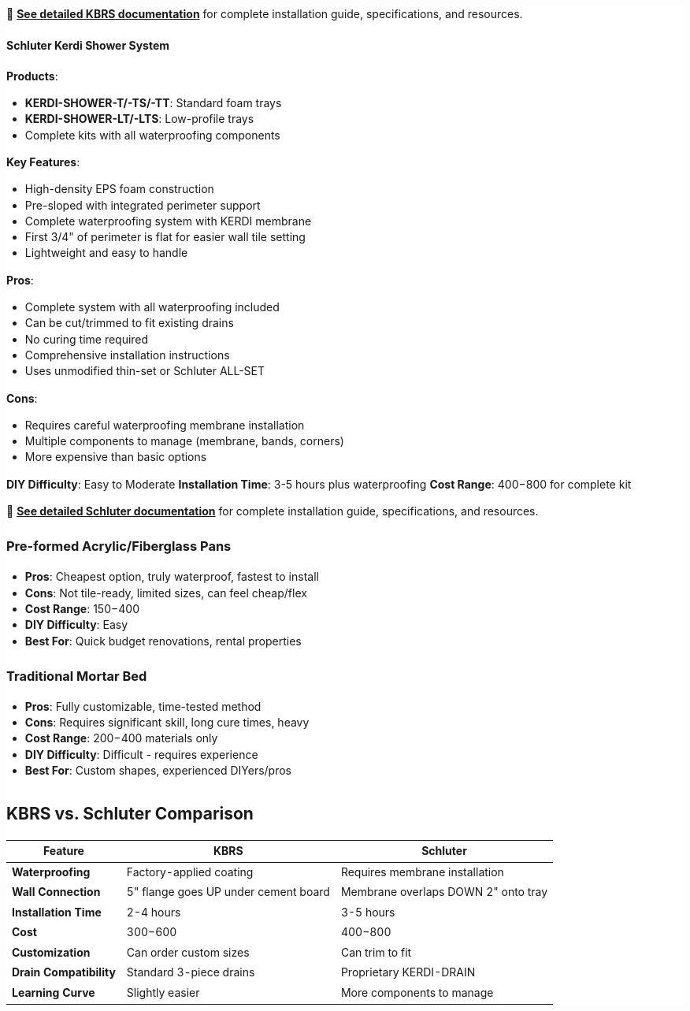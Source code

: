 📄 **[See detailed KBRS documentation](./KBRS.md)** for complete installation guide, specifications, and resources.

#### Schluter Kerdi Shower System

**Products**:
- **KERDI-SHOWER-T/-TS/-TT**: Standard foam trays
- **KERDI-SHOWER-LT/-LTS**: Low-profile trays
- Complete kits with all waterproofing components

**Key Features**:
- High-density EPS foam construction
- Pre-sloped with integrated perimeter support
- Complete waterproofing system with KERDI membrane
- First 3/4" of perimeter is flat for easier wall tile setting
- Lightweight and easy to handle

**Pros**:
- Complete system with all waterproofing included
- Can be cut/trimmed to fit existing drains
- No curing time required
- Comprehensive installation instructions
- Uses unmodified thin-set or Schluter ALL-SET

**Cons**:
- Requires careful waterproofing membrane installation
- Multiple components to manage (membrane, bands, corners)
- More expensive than basic options

**DIY Difficulty**: Easy to Moderate
**Installation Time**: 3-5 hours plus waterproofing
**Cost Range**: $400-$800 for complete kit

📄 **[See detailed Schluter documentation](./Schluter.md)** for complete installation guide, specifications, and resources.

### Pre-formed Acrylic/Fiberglass Pans
- **Pros**: Cheapest option, truly waterproof, fastest to install
- **Cons**: Not tile-ready, limited sizes, can feel cheap/flex
- **Cost Range**: $150-$400
- **DIY Difficulty**: Easy
- **Best For**: Quick budget renovations, rental properties

### Traditional Mortar Bed
- **Pros**: Fully customizable, time-tested method
- **Cons**: Requires significant skill, long cure times, heavy
- **Cost Range**: $200-$400 materials only
- **DIY Difficulty**: Difficult - requires experience
- **Best For**: Custom shapes, experienced DIYers/pros

## KBRS vs. Schluter Comparison

| Feature | KBRS | Schluter |
|---------|------|----------|
| **Waterproofing** | Factory-applied coating | Requires membrane installation |
| **Wall Connection** | 5" flange goes UP under cement board | Membrane overlaps DOWN 2" onto tray |
| **Installation Time** | 2-4 hours | 3-5 hours |
| **Cost** | $300-$600 | $400-$800 |
| **Customization** | Can order custom sizes | Can trim to fit |
| **Drain Compatibility** | Standard 3-piece drains | Proprietary KERDI-DRAIN |
| **Learning Curve** | Slightly easier | More components to manage |